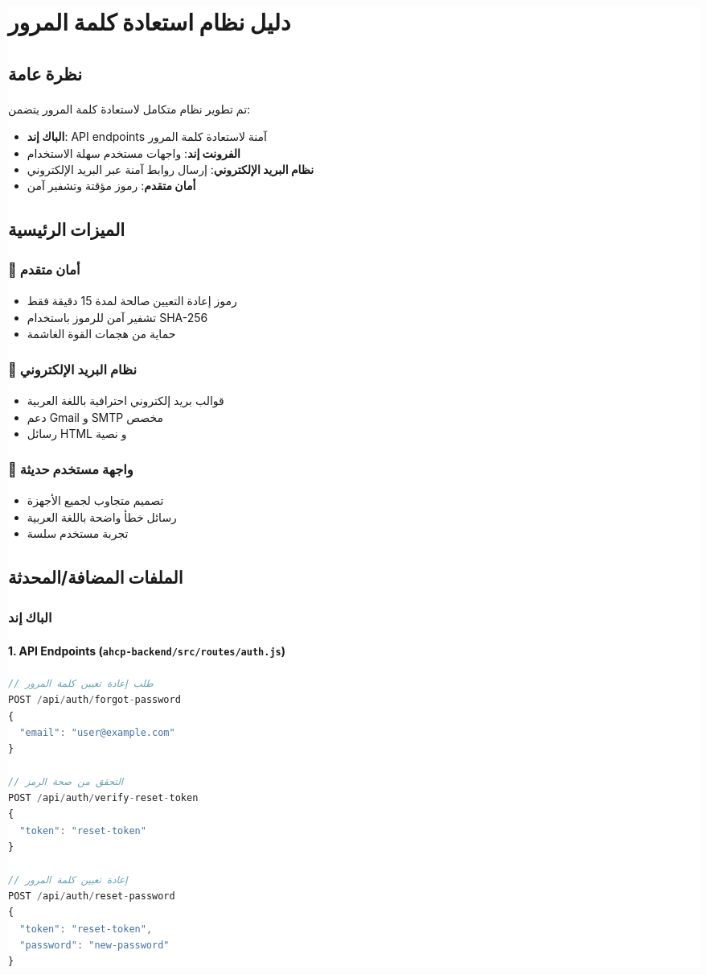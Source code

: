 # دليل نظام استعادة كلمة المرور

## نظرة عامة

تم تطوير نظام متكامل لاستعادة كلمة المرور يتضمن:

- **الباك إند**: API endpoints آمنة لاستعادة كلمة المرور
- **الفرونت إند**: واجهات مستخدم سهلة الاستخدام
- **نظام البريد الإلكتروني**: إرسال روابط آمنة عبر البريد الإلكتروني
- **أمان متقدم**: رموز مؤقتة وتشفير آمن

## الميزات الرئيسية

### 🔐 أمان متقدم
- رموز إعادة التعيين صالحة لمدة 15 دقيقة فقط
- تشفير آمن للرموز باستخدام SHA-256
- حماية من هجمات القوة الغاشمة

### 📧 نظام البريد الإلكتروني
- قوالب بريد إلكتروني احترافية باللغة العربية
- دعم Gmail و SMTP مخصص
- رسائل HTML و نصية

### 🎨 واجهة مستخدم حديثة
- تصميم متجاوب لجميع الأجهزة
- رسائل خطأ واضحة باللغة العربية
- تجربة مستخدم سلسة

## الملفات المضافة/المحدثة

### الباك إند

#### 1. API Endpoints (`ahcp-backend/src/routes/auth.js`)
```javascript
// طلب إعادة تعيين كلمة المرور
POST /api/auth/forgot-password
{
  "email": "user@example.com"
}

// التحقق من صحة الرمز
POST /api/auth/verify-reset-token
{
  "token": "reset-token"
}

// إعادة تعيين كلمة المرور
POST /api/auth/reset-password
{
  "token": "reset-token",
  "password": "new-password"
}
```
